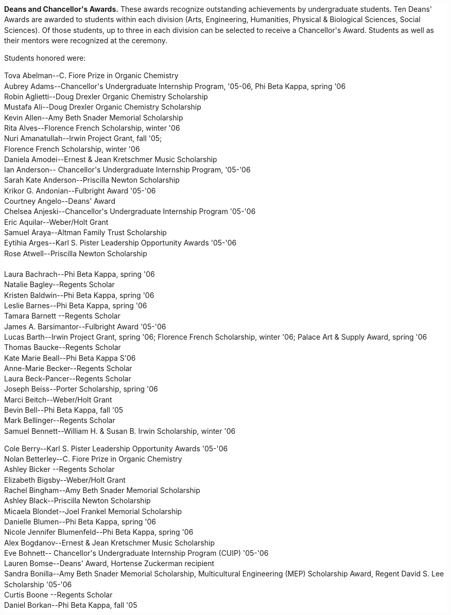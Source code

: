   <strong>Deans and Chancellor's Awards.</strong> These awards recognize outstanding achievements by undergraduate students. Ten Deans' Awards are awarded to students within each division (Arts, Engineering, Humanities, Physical &amp; Biological Sciences, Social Sciences). Of those students, up to three in each division can be selected to receive a Chancellor's Award. Students as well as their mentors were recognized at the ceremony.
</p>
<p>
  Students honored were:
</p>
<p>
  Tova Abelman--C. Fiore Prize in Organic Chemistry<br>
  Aubrey Adams--Chancellor's Undergraduate Internship Program, '05-06, Phi Beta Kappa, spring '06<br>
  Robin Aglietti--Doug Drexler Organic Chemistry Scholarship<br>
  Mustafa Ali--Doug Drexler Organic Chemistry Scholarship<br>
  Kevin Allen--Amy Beth Snader Memorial Scholarship<br>
  Rita Alves--Florence French Scholarship, winter '06<br>
  Nuri Amanatullah--Irwin Project Grant, fall '05;<br>
  Florence French Scholarship, winter '06<br>
  Daniela Amodei--Ernest &amp; Jean Kretschmer Music Scholarship<br>
  Ian Anderson-- Chancellor's Undergraduate Internship Program, '05-'06<br>
  Sarah Kate Anderson--Priscilla Newton Scholarship<br>
  Krikor G. Andonian--Fulbright Award '05-'06<br>
  Courtney Angelo--Deans' Award<br>
  Chelsea Anjeski--Chancellor's Undergraduate Internship Program '05-'06<br>
  Eric Aquilar--Weber/Holt Grant<br>
  Samuel Araya--Altman Family Trust Scholarship<br>
  Eytihia Arges--Karl S. Pister Leadership Opportunity Awards '05-'06<br>
  Rose Atwell--Priscilla Newton Scholarship<br>
  <br>
  Laura Bachrach--Phi Beta Kappa, spring '06<br>
  Natalie Bagley--Regents Scholar<br>
  Kristen Baldwin--Phi Beta Kappa, spring '06<br>
  Leslie Barnes--Phi Beta Kappa, spring '06<br>
  Tamara Barnett --Regents Scholar<br>
  James A. Barsimantor--Fulbright Award '05-'06<br>
  Lucas Barth--Irwin Project Grant, spring '06; Florence French Scholarship, winter '06; Palace Art &amp; Supply Award, spring '06<br>
  Thomas Baucke--Regents Scholar<br>
  Kate Marie Beall--Phi Beta Kappa S'06<br>
  Anne-Marie Becker--Regents Scholar<br>
  Laura Beck-Pancer--Regents Scholar<br>
  Joseph Beiss--Porter Scholarship, spring '06<br>
  Marci Beitch--Weber/Holt Grant<br>
  Bevin Bell--Phi Beta Kappa, fall '05<br>
  Mark Bellinger--Regents Scholar<br>
  Samuel Bennett--William H. &amp; Susan B. Irwin Scholarship, winter '06
</p>
<p>
  Cole Berry--Karl S. Pister Leadership Opportunity Awards '05-'06<br>
  Nolan Betterley--C. Fiore Prize in Organic Chemistry<br>
  Ashley Bicker --Regents Scholar<br>
  Elizabeth Bigsby--Weber/Holt Grant<br>
  Rachel Bingham--Amy Beth Snader Memorial Scholarship<br>
  Ashley Black--Priscilla Newton Scholarship<br>
  Micaela Blondet--Joel Frankel Memorial Scholarship<br>
  Danielle Blumen--Phi Beta Kappa, spring '06<br>
  Nicole Jennifer Blumenfeld--Phi Beta Kappa, spring '06<br>
  Alex Bogdanov--Ernest &amp; Jean Kretschmer Music Scholarship<br>
  Eve Bohnett-- Chancellor's Undergraduate Internship Program (CUIP) '05-'06<br>
  Lauren Bomse--Deans' Award, Hortense Zuckerman recipient<br>
  Sandra Bonilla--Amy Beth Snader Memorial Scholarship, Multicultural Engineering (MEP) Scholarship Award, Regent David S. Lee Scholarship '05-'06<br>
  Curtis Boone --Regents Scholar<br>
  Daniel Borkan--Phi Beta Kappa, fall '05<br>